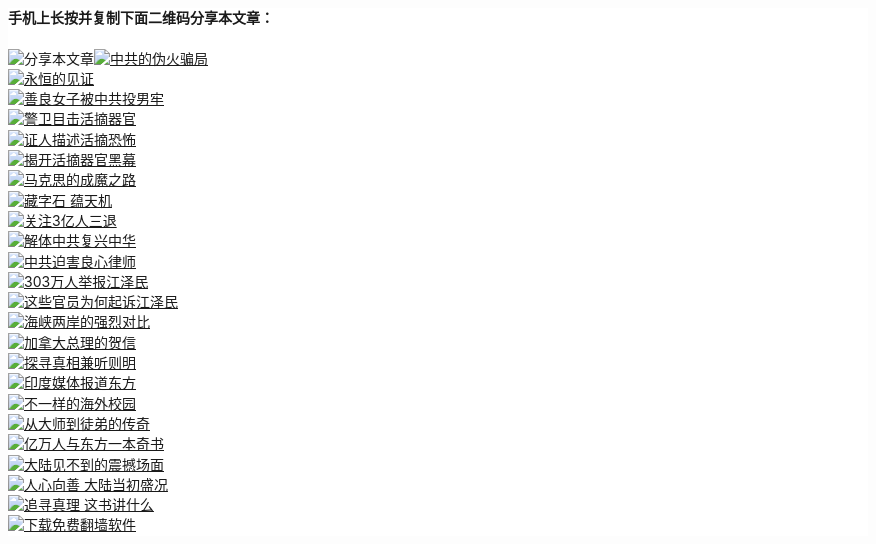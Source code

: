 <strong>手机上长按并复制下面二维码分享本文章：</strong><br><br><img src="http://d1p1.ip.zn2.us/v.php?action=qrcode&url=/gb/16/6/2/n7956226.md%231" title="分享本文章"></td><td VALIGN=TOP><a href="/gb/16/1/21/n4622075.md?dfh#1" target="_blank"><img src="https://raw.githubusercontent.com/tjvrql262/djy/master/gb/300/wei-f1.jpg" title="中共的伪火骗局"  alt="中共的伪火骗局"></a><br><a href="https://github.com/tjvrql262/www/blob/master/README.md?dfh#9" target="_blank"><img src="https://raw.githubusercontent.com/tjvrql262/djy/master/gb/300/yong-h.jpg" title="永恒的见证"  alt="永恒的见证"></a><br><a href="/gb/13/9/29/n3974789.md?dfh#1" target="_blank"><img src="https://raw.githubusercontent.com/tjvrql262/djy/master/gb/300/shang-lnz.jpg" title="善良女子被中共投男牢"  alt="善良女子被中共投男牢"></a><br><a href="/gb/16/3/16/n4663449.md?dfh#1" target="_blank"><img src="https://raw.githubusercontent.com/tjvrql262/djy/master/gb/300/huo-z3.jpg" title="警卫目击活摘器官"  alt="警卫目击活摘器官"></a><br><a href="/gb/16/8/7/n8177641.md?dfh#1" target="_blank"><img src="https://raw.githubusercontent.com/tjvrql262/djy/master/gb/300/huo-z4.jpg" title="证人描述活摘恐怖"  alt="证人描述活摘恐怖"></a><br><a href="/gb/10/4/19/n2881569.md?dfh#1" target="_blank"><img src="https://raw.githubusercontent.com/tjvrql262/djy/master/gb/300/huo-z1.jpg" title="揭开活摘器官黑幕"  alt="揭开活摘器官黑幕"></a><br><a href="/gb/10/11/7/n3077476.md?dfh#1" target="_blank"><img src="https://raw.githubusercontent.com/tjvrql262/djy/master/gb/300/ma-ks.jpg" title="马克思的成魔之路"  alt="马克思的成魔之路"></a><br><a href="/gb/14/6/9/n4173977.md?dfh#1" target="_blank"><img src="https://raw.githubusercontent.com/tjvrql262/djy/master/gb/300/chang-zs.jpg" title="藏字石 蕴天机"  alt="藏字石 蕴天机"></a><br><a href="/gb/18/5/10/n10381511.md?dfh#1" target="_blank"><img src="https://raw.githubusercontent.com/tjvrql262/djy/master/gb/300/st1.jpg" title="关注3亿人三退"  alt="关注3亿人三退"></a><br><a href="/gb/18/3/21/n10237682.md?dfh#1" target="_blank"><img src="https://raw.githubusercontent.com/tjvrql262/djy/master/gb/300/jie-t.jpg" title="解体中共复兴中华"  alt="解体中共复兴中华"></a><br><a href="/gb/9/2/9/n2422991.md?dfh#1" target="_blank"><img src="https://raw.githubusercontent.com/tjvrql262/djy/master/gb/300/gao-zs.jpg" title="中共迫害良心律师"  alt="中共迫害良心律师"></a><br><a href="/gb/18/12/9/n10900044.md?dfh#1" target="_blank"><img src="https://raw.githubusercontent.com/tjvrql262/djy/master/gb/300/sj1.jpg" title="303万人举报江泽民"  alt="303万人举报江泽民"></a><br><a href="/gb/18/8/28/n10672014.md?dfh#1" target="_blank"><img src="https://raw.githubusercontent.com/tjvrql262/djy/master/gb/300/sj2.jpg" title="这些官员为何起诉江泽民"  alt="这些官员为何起诉江泽民"></a><br><a href="/gb/8/12/18/n2367165.md?dfh#1" target="_blank"><img src="https://raw.githubusercontent.com/tjvrql262/djy/master/gb/300/liangan.jpg" title="海峡两岸的强烈对比"  alt="海峡两岸的强烈对比"></a><br><a href="/gb/15/12/10/n4593139.md?dfh#1" target="_blank"><img src="https://raw.githubusercontent.com/tjvrql262/djy/master/gb/300/jia-ndzl.jpg" title="加拿大总理的贺信"  alt="加拿大总理的贺信"></a><br><a href="/gb/11/6/17/n3289382.md?dfh#1" target="_blank"><img src="https://raw.githubusercontent.com/tjvrql262/djy/master/gb/300/xiao-wd.jpg" title="探寻真相兼听则明"  alt="探寻真相兼听则明"></a><br><a href="/gb/18/10/27/n10812623.md?dfh#1" target="_blank"><img src="https://raw.githubusercontent.com/tjvrql262/djy/master/gb/300/yindu.jpg" title="印度媒体报道东方"  alt="印度媒体报道东方"></a><br><a href="/gb/18/6/9/n10469652.md?dfh#1" target="_blank"><img src="https://raw.githubusercontent.com/tjvrql262/djy/master/gb/300/xie-j.jpg" title="不一样的海外校园"  alt="不一样的海外校园"></a><br><a href="/gb/7/4/5/n1669415.md?dfh#1" target="_blank"><img src="https://raw.githubusercontent.com/tjvrql262/djy/master/gb/300/li-up.jpg" title="从大师到徒弟的传奇"  alt="从大师到徒弟的传奇"></a><br><a href="/gb/17/5/26/n9191512.md?dfh#1" target="_blank"><img src="https://raw.githubusercontent.com/tjvrql262/djy/master/gb/300/zfl2.jpg" title="亿万人与东方一本奇书"  alt="亿万人与东方一本奇书"></a><br><a href="/gb/13/11/27/n4020290.md?dfh#1" target="_blank"><img src="https://raw.githubusercontent.com/tjvrql262/djy/master/gb/300/zhen-h.jpg" title="大陆见不到的震撼场面"  alt="大陆见不到的震撼场面"></a><br><a href="/gb/15/7/17/n4482910.md?dfh#1" target="_blank"><img src="https://raw.githubusercontent.com/tjvrql262/djy/master/gb/300/dalu-sk.jpg" title="人心向善 大陆当初盛况"  alt="人心向善 大陆当初盛况"></a><br><a href="/gb/19/1/5/n10955468.md?dfh#1" target="_blank"><img src="https://raw.githubusercontent.com/tjvrql262/djy/master/gb/300/zfl1.jpg" title="追寻真理 这书讲什么"  alt="追寻真理 这书讲什么"></a><br><a href="https://github.com/bannedbook/fanqiang/wiki" target="_blank"><img src="https://raw.githubusercontent.com/tjvrql262/djy/master/gb/300/fq1.jpg" title="下载免费翻墙软件"  alt="下载免费翻墙软件"></a><br></td></tr></table>